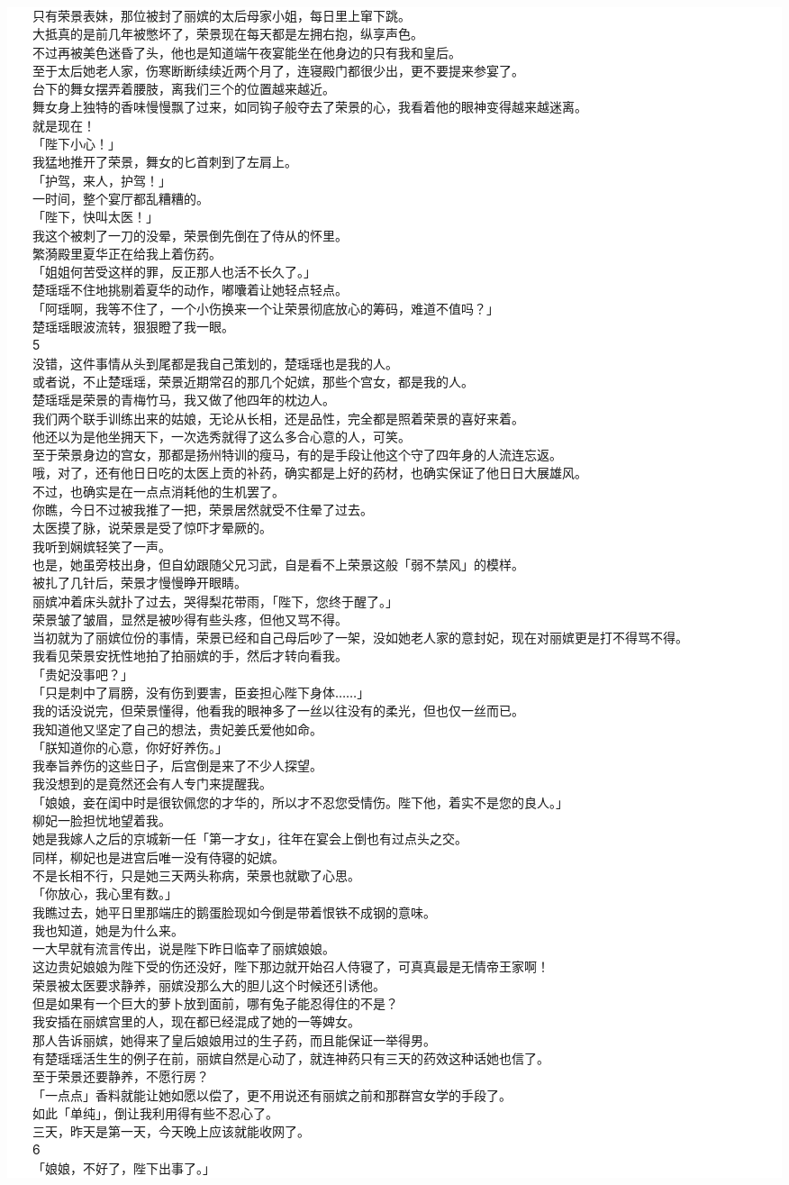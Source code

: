 &emsp;&emsp;只有荣景表妹，那位被封了丽嫔的太后母家小姐，每日里上窜下跳。  
&emsp;&emsp;大抵真的是前几年被憋坏了，荣景现在每天都是左拥右抱，纵享声色。  
&emsp;&emsp;不过再被美色迷昏了头，他也是知道端午夜宴能坐在他身边的只有我和皇后。  
&emsp;&emsp;至于太后她老人家，伤寒断断续续近两个月了，连寝殿门都很少出，更不要提来参宴了。  
&emsp;&emsp;台下的舞女摆弄着腰肢，离我们三个的位置越来越近。  
&emsp;&emsp;舞女身上独特的香味慢慢飘了过来，如同钩子般夺去了荣景的心，我看着他的眼神变得越来越迷离。  
&emsp;&emsp;就是现在！  
&emsp;&emsp;「陛下小心！」  
&emsp;&emsp;我猛地推开了荣景，舞女的匕首刺到了左肩上。  
&emsp;&emsp;「护驾，来人，护驾！」  
&emsp;&emsp;一时间，整个宴厅都乱糟糟的。  
&emsp;&emsp;「陛下，快叫太医！」  
&emsp;&emsp;我这个被刺了一刀的没晕，荣景倒先倒在了侍从的怀里。  
&emsp;&emsp;繁漪殿里夏华正在给我上着伤药。  
&emsp;&emsp;「姐姐何苦受这样的罪，反正那人也活不长久了。」  
&emsp;&emsp;楚瑶瑶不住地挑剔着夏华的动作，嘟囔着让她轻点轻点。  
&emsp;&emsp;「阿瑶啊，我等不住了，一个小伤换来一个让荣景彻底放心的筹码，难道不值吗？」  
&emsp;&emsp;楚瑶瑶眼波流转，狠狠瞪了我一眼。  
&emsp;&emsp;5  
&emsp;&emsp;没错，这件事情从头到尾都是我自己策划的，楚瑶瑶也是我的人。  
&emsp;&emsp;或者说，不止楚瑶瑶，荣景近期常召的那几个妃嫔，那些个宫女，都是我的人。  
&emsp;&emsp;楚瑶瑶是荣景的青梅竹马，我又做了他四年的枕边人。  
&emsp;&emsp;我们两个联手训练出来的姑娘，无论从长相，还是品性，完全都是照着荣景的喜好来着。  
&emsp;&emsp;他还以为是他坐拥天下，一次选秀就得了这么多合心意的人，可笑。  
&emsp;&emsp;至于荣景身边的宫女，那都是扬州特训的瘦马，有的是手段让他这个守了四年身的人流连忘返。  
&emsp;&emsp;哦，对了，还有他日日吃的太医上贡的补药，确实都是上好的药材，也确实保证了他日日大展雄风。  
&emsp;&emsp;不过，也确实是在一点点消耗他的生机罢了。  
&emsp;&emsp;你瞧，今日不过被我推了一把，荣景居然就受不住晕了过去。  
&emsp;&emsp;太医摸了脉，说荣景是受了惊吓才晕厥的。  
&emsp;&emsp;我听到娴嫔轻笑了一声。  
&emsp;&emsp;也是，她虽旁枝出身，但自幼跟随父兄习武，自是看不上荣景这般「弱不禁风」的模样。  
&emsp;&emsp;被扎了几针后，荣景才慢慢睁开眼睛。  
&emsp;&emsp;丽嫔冲着床头就扑了过去，哭得梨花带雨，「陛下，您终于醒了。」  
&emsp;&emsp;荣景皱了皱眉，显然是被吵得有些头疼，但他又骂不得。  
&emsp;&emsp;当初就为了丽嫔位份的事情，荣景已经和自己母后吵了一架，没如她老人家的意封妃，现在对丽嫔更是打不得骂不得。  
&emsp;&emsp;我看见荣景安抚性地拍了拍丽嫔的手，然后才转向看我。  
&emsp;&emsp;「贵妃没事吧？」  
&emsp;&emsp;「只是刺中了肩膀，没有伤到要害，臣妾担心陛下身体……」  
&emsp;&emsp;我的话没说完，但荣景懂得，他看我的眼神多了一丝以往没有的柔光，但也仅一丝而已。  
&emsp;&emsp;我知道他又坚定了自己的想法，贵妃姜氏爱他如命。  
&emsp;&emsp;「朕知道你的心意，你好好养伤。」  
&emsp;&emsp;我奉旨养伤的这些日子，后宫倒是来了不少人探望。  
&emsp;&emsp;我没想到的是竟然还会有人专门来提醒我。  
&emsp;&emsp;「娘娘，妾在闺中时是很钦佩您的才华的，所以才不忍您受情伤。陛下他，着实不是您的良人。」  
&emsp;&emsp;柳妃一脸担忧地望着我。  
&emsp;&emsp;她是我嫁人之后的京城新一任「第一才女」，往年在宴会上倒也有过点头之交。  
&emsp;&emsp;同样，柳妃也是进宫后唯一没有侍寝的妃嫔。  
&emsp;&emsp;不是长相不行，只是她三天两头称病，荣景也就歇了心思。  
&emsp;&emsp;「你放心，我心里有数。」  
&emsp;&emsp;我瞧过去，她平日里那端庄的鹅蛋脸现如今倒是带着恨铁不成钢的意味。  
&emsp;&emsp;我也知道，她是为什么来。  
&emsp;&emsp;一大早就有流言传出，说是陛下昨日临幸了丽嫔娘娘。  
&emsp;&emsp;这边贵妃娘娘为陛下受的伤还没好，陛下那边就开始召人侍寝了，可真真最是无情帝王家啊！  
&emsp;&emsp;荣景被太医要求静养，丽嫔没那么大的胆儿这个时候还引诱他。  
&emsp;&emsp;但是如果有一个巨大的萝卜放到面前，哪有兔子能忍得住的不是？  
&emsp;&emsp;我安插在丽嫔宫里的人，现在都已经混成了她的一等婢女。  
&emsp;&emsp;那人告诉丽嫔，她得来了皇后娘娘用过的生子药，而且能保证一举得男。  
&emsp;&emsp;有楚瑶瑶活生生的例子在前，丽嫔自然是心动了，就连神药只有三天的药效这种话她也信了。  
&emsp;&emsp;至于荣景还要静养，不愿行房？  
&emsp;&emsp;「一点点」香料就能让她如愿以偿了，更不用说还有丽嫔之前和那群宫女学的手段了。  
&emsp;&emsp;如此「单纯」，倒让我利用得有些不忍心了。  
&emsp;&emsp;三天，昨天是第一天，今天晚上应该就能收网了。  
&emsp;&emsp;6  
&emsp;&emsp;「娘娘，不好了，陛下出事了。」  